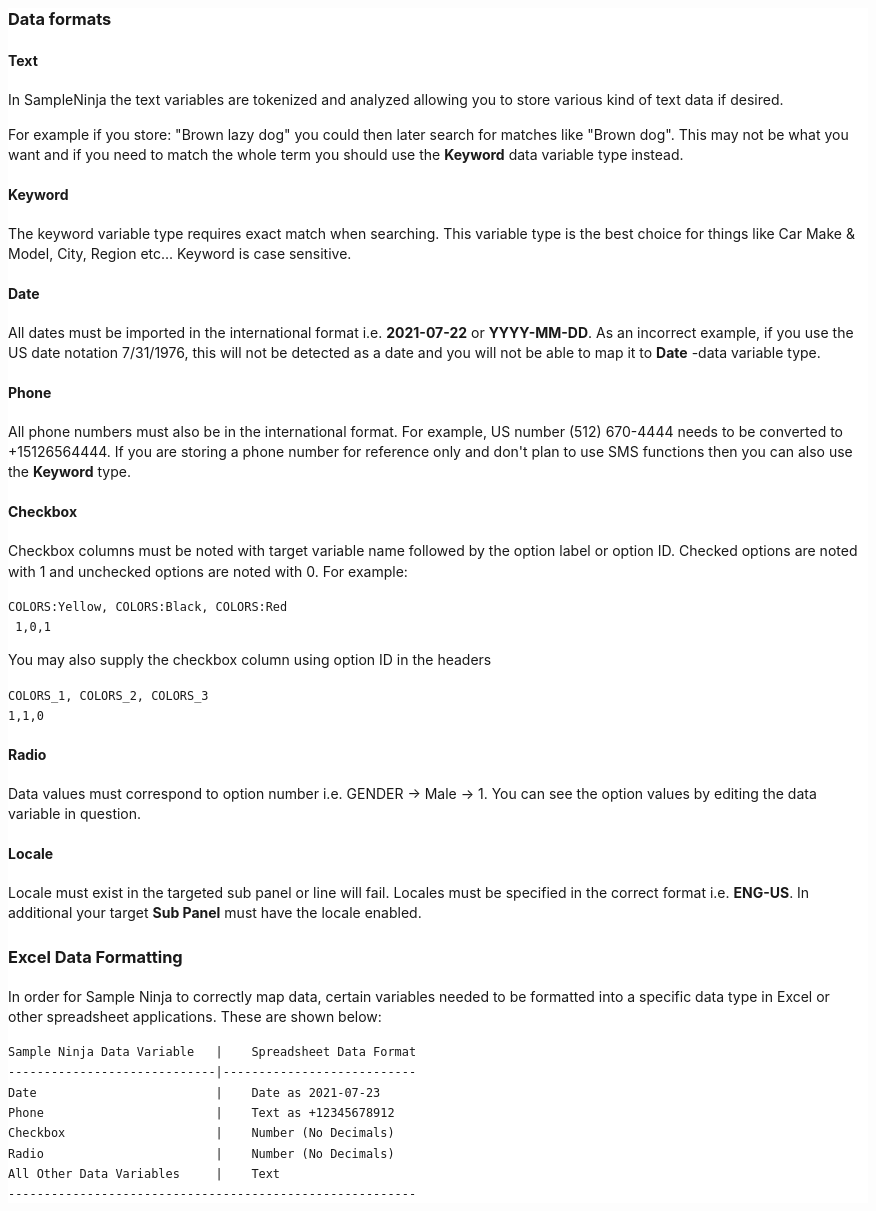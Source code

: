 ### Data formats

#### Text
In SampleNinja the text variables are tokenized and analyzed allowing you to store various kind of text data if desired.

For example if you store: "Brown lazy dog" you could then later search for matches like "Brown dog". This may not be what you want and if you need to match the whole term you should use the **Keyword** data variable type instead.

#### Keyword
The keyword variable type requires exact match when searching. This variable type is the best choice for things like Car Make & Model, City, Region etc... Keyword is case sensitive.

#### Date
All dates must be imported in the international format i.e. **2021-07-22** or **YYYY-MM-DD**. As an incorrect example, if you use the US date notation 7/31/1976, this will not be detected as a date and you will not be able to map it to **Date** -data variable type.

#### Phone
All phone numbers must also be in the international format. For example, US number (512) 670-4444 needs to be converted to +15126564444. If you are storing a phone number for reference only and don't plan to use SMS functions then you can also use the **Keyword** type.

#### Checkbox
Checkbox columns must be noted with target variable name followed by the option label or option ID. Checked options are noted with 1 and unchecked options are noted with 0. For example:

```
COLORS:Yellow, COLORS:Black, COLORS:Red
 1,0,1
```

You may also supply the checkbox column using option ID in the headers
```
COLORS_1, COLORS_2, COLORS_3
1,1,0
```

#### Radio
Data values must correspond to option number i.e. GENDER -> Male -> 1. You can see the option values by editing the data variable in question.

#### Locale
Locale must exist in the targeted sub panel or line will fail. Locales must be specified in the correct format i.e. **ENG-US**. In additional your target **Sub Panel** must have the locale enabled.

### Excel Data Formatting
In order for Sample Ninja to correctly map data, certain variables needed to be formatted into a specific data type in Excel or other spreadsheet applications. These are shown below:

```
Sample Ninja Data Variable   |    Spreadsheet Data Format
-----------------------------|---------------------------
Date                         |    Date as 2021-07-23
Phone                        |    Text as +12345678912
Checkbox                     |    Number (No Decimals)
Radio                        |    Number (No Decimals)
All Other Data Variables     |    Text
--------------------------------------------------------- 
```
